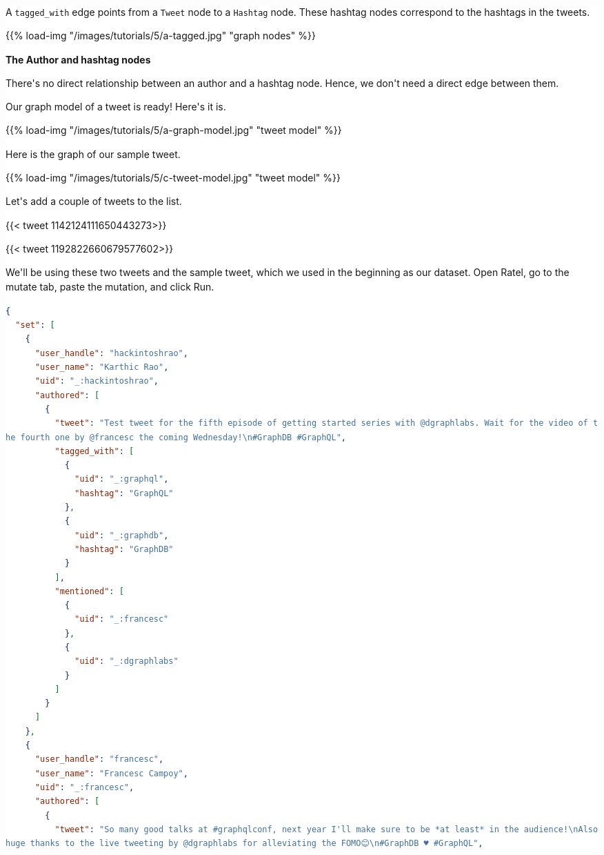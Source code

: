 
A `tagged_with` edge points from a `Tweet` node to a `Hashtag` node.
These hashtag nodes correspond to the hashtags in the tweets.

{{% load-img "/images/tutorials/5/a-tagged.jpg" "graph nodes" %}}

**The Author and hashtag nodes**

There's no direct relationship between an author and a hashtag node.
Hence, we don't need a direct edge between them.

Our graph model of a tweet is ready! Here's it is.

{{% load-img "/images/tutorials/5/a-graph-model.jpg" "tweet model" %}}

Here is the graph of our sample tweet.

{{% load-img "/images/tutorials/5/c-tweet-model.jpg" "tweet model" %}}

Let's add a couple of tweets to the list.

{{< tweet 1142124111650443273>}}

{{< tweet 1192822660679577602>}}

We'll be using these two tweets and the sample tweet, which we used in the beginning as our dataset.
Open Ratel, go to the mutate tab, paste the mutation, and click Run.

```json
{
  "set": [
    {
      "user_handle": "hackintoshrao",
      "user_name": "Karthic Rao",
      "uid": "_:hackintoshrao",
      "authored": [
        {
          "tweet": "Test tweet for the fifth episode of getting started series with @dgraphlabs. Wait for the video of the fourth one by @francesc the coming Wednesday!\n#GraphDB #GraphQL",
          "tagged_with": [
            {
              "uid": "_:graphql",
              "hashtag": "GraphQL"
            },
            {
              "uid": "_:graphdb",
              "hashtag": "GraphDB"
            }
          ],
          "mentioned": [
            {
              "uid": "_:francesc"
            },
            {
              "uid": "_:dgraphlabs"
            }
          ]
        }
      ]
    },
    {
      "user_handle": "francesc",
      "user_name": "Francesc Campoy",
      "uid": "_:francesc",
      "authored": [
        {
          "tweet": "So many good talks at #graphqlconf, next year I'll make sure to be *at least* in the audience!\nAlso huge thanks to the live tweeting by @dgraphlabs for alleviating the FOMO😊\n#GraphDB ♥️ #GraphQL",
```